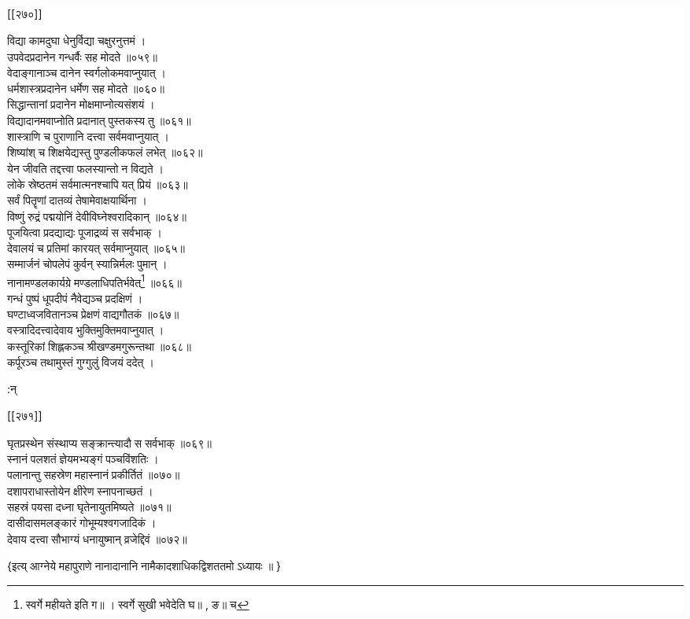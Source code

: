 [^१]: स्वर्गे महीयते इति ग॥ । स्वर्गे सुखी भवेदेति घ॥ , ङ॥ च  

[[२७०]]
    
विद्या कामदुघा धेनुर्विद्या चक्षुरनुत्तमं ।  
उपवेदप्रदानेन गन्धर्वैः सह मोदते ॥०५९॥  
वेदाङ्गानाञ्च दानेन स्वर्गलोकमवाप्नुयात् ।  
धर्मशास्त्रप्रदानेन धर्मेण सह मोदते ॥०६०॥  
सिद्धान्तानां प्रदानेन मोक्षमाप्नोत्यसंशयं   ।  
विद्यादानमवाप्नोति प्रदानात् पुस्तकस्य तु ॥०६१॥  
शास्त्राणि च पुराणानि दत्त्वा सर्वमवाप्नुयात् ।  
शिष्यांश् च शिक्षयेद्यस्तु पुण्डलीकफलं लभेत्   ॥०६२॥  
येन जीवति तद्दत्त्वा फलस्यान्तो न विद्यते ।  
लोके स्रेष्ठतमं सर्वमात्मनश्चापि यत् प्रियं ॥०६३॥  
सर्वं पितॄणां दातव्यं तेषामेवाक्षयार्थिना   ।  
विष्णुं रुद्रं पद्मयोनिं देवीविघ्नेश्वरादिकान्   ॥०६४॥  
पूजयित्वा प्रदद्याद्यः पूजाद्रव्यं स सर्वभाक्   ।  
देवालयं च प्रतिमां कारयत् सर्वमाप्नुयात् ॥०६५॥  
सम्मार्जनं चोपलेपं कुर्वन् स्यान्निर्मलः पुमान्   ।  
नानामण्डलकार्यग्रे मण्डलाधिपतिर्भवेत्[^१] ॥०६६॥  
गन्धं पुष्पं धूपदीपं नैवेद्यञ्च प्रदक्षिणं   ।  
घण्टाध्वजवितानञ्च प्रेक्षणं वाद्यगौतकं   ॥०६७॥  
वस्त्रादिदत्त्वादेवाय भुक्तिमुक्तिमवाप्नुयात् ।  
कस्तूरिकां शिह्लकञ्च श्रीखण्डमगुरून्तथा   ॥०६८॥  
कर्पूरञ्च तथामुस्तं गुग्गुलुं विजयं ददेत् ।  
    
:न्  
    
[^१]: सम्मार्जनमित्यादिः मण्डलाधिपतिर्भवेदित्यन्तः पाठः  
ज॥ पुस्तके नास्ति  

[[२७१]]
    
घृतप्रस्थेन संस्थाप्य सङ्क्रान्त्यादौ स सर्वभाक्   ॥०६९॥  
स्नानं पलशतं ज्ञेयमभ्यङ्गं पञ्चविंशतिः   ।  
पलानान्तु सहस्रेण महास्नानं प्रकीर्तितं ॥०७०॥  
दशापराधास्तोयेन क्षीरेण स्नापनाच्छतं ।  
सहस्रं पयसा दध्ना घृतेनायुतमिष्यते ॥०७१॥  
दासीदासमलङ्कारं गोभूम्यश्वगजादिकं ।  
देवाय दत्त्वा सौभाग्यं धनायुष्मान् व्रजेद्दिवं   ॥०७२॥  
    
\{इत्य् आग्नेये महापुराणे नानादानानि नामैकादशाधिकद्विशततमो ऽध्यायः ॥  }
    

[^१]: गवां शतप्रदानेनेत्यादिः, सर्वकामदा इत्य् अन्तः पाठः  
[^२]: धर्मराजस्य माहात्म्ये इति ज॥  
[^१]: तत्फलं चाक्षयं स्याद्वै इति ट॥  
[^२]: वृषभस्य विमोक्षणे इति ख॥ । वृषभस्य च मोक्षणादिति  
[^३]: दैवो ऽथेति ख॥ , छ॥ च  
[^४]: तत्प्रदो ऽघनुदिति श॥ । तत्प्रदो ऽघजिदिति घ॥ , ङ॥ च  
[^५]: यस्तु कृष्णाजिनं ददेदिति ट॥  
[^६]: दत्त्वोत्तमगुणामिति घ॥  
[^१]: पापो इति ख॥ , छ॥ , ज॥ च  
[^२]: सम्पूज्य वस्त्रगन्धाद्यैर् इति ङ॥  
[^१]: हिरण्यमिति ट॥  
[^१]: ततोर्ध्वतस्तदर्धार्धैर् युक्तां भुक्तिमवाप्नुयात् इति छ॥  
[^२]: धूपदीपञ्च नैवेद्यं ताम्वूलं लोहरत्नकमिति ख॥  
[^३]: दीप्ताग्निमाप्नुयादिति ङ॥  